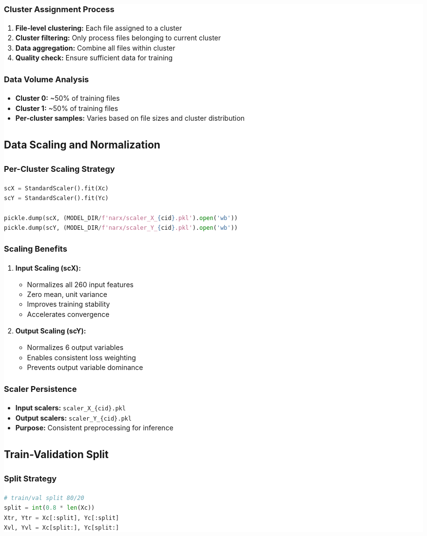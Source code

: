 
### Cluster Assignment Process
1. **File-level clustering:** Each file assigned to a cluster
2. **Cluster filtering:** Only process files belonging to current cluster
3. **Data aggregation:** Combine all files within cluster
4. **Quality check:** Ensure sufficient data for training

### Data Volume Analysis
- **Cluster 0:** ~50% of training files
- **Cluster 1:** ~50% of training files
- **Per-cluster samples:** Varies based on file sizes and cluster distribution

## Data Scaling and Normalization

### Per-Cluster Scaling Strategy
```python
scX = StandardScaler().fit(Xc)
scY = StandardScaler().fit(Yc)

pickle.dump(scX, (MODEL_DIR/f'narx/scaler_X_{cid}.pkl').open('wb'))
pickle.dump(scY, (MODEL_DIR/f'narx/scaler_Y_{cid}.pkl').open('wb'))
```

### Scaling Benefits
1. **Input Scaling (scX):**
   - Normalizes all 260 input features
   - Zero mean, unit variance
   - Improves training stability
   - Accelerates convergence

2. **Output Scaling (scY):**
   - Normalizes 6 output variables
   - Enables consistent loss weighting
   - Prevents output variable dominance

### Scaler Persistence
- **Input scalers:** `scaler_X_{cid}.pkl`
- **Output scalers:** `scaler_Y_{cid}.pkl`
- **Purpose:** Consistent preprocessing for inference

## Train-Validation Split

### Split Strategy
```python
# train/val split 80/20
split = int(0.8 * len(Xc))
Xtr, Ytr = Xc[:split], Yc[:split]
Xvl, Yvl = Xc[split:], Yc[split:]
```
